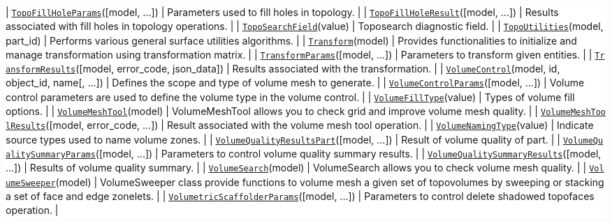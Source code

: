| [`TopoFillHoleParams`](ansys.meshing.prime.TopoFillHoleParams.md#ansys.meshing.prime.TopoFillHoleParams)([model, ...])                                                 | Parameters used to fill holes in topology.                                                                                                 |
| [`TopoFillHoleResult`](ansys.meshing.prime.TopoFillHoleResult.md#ansys.meshing.prime.TopoFillHoleResult)([model, ...])                                                 | Results associated with fill holes in topology operations.                                                                                 |
| [`TopoSearchField`](ansys.meshing.prime.TopoSearchField.md#ansys.meshing.prime.TopoSearchField)(value)                                                                 | Toposearch diagnostic field.                                                                                                               |
| [`TopoUtilities`](ansys.meshing.prime.TopoUtilities.md#ansys.meshing.prime.TopoUtilities)(model, part_id)                                                              | Performs various general surface utilities algorithms.                                                                                     |
| [`Transform`](ansys.meshing.prime.Transform.md#ansys.meshing.prime.Transform)(model)                                                                                   | Provides functionalities to initialize and manage transformation using transformation matrix.                                              |
| [`TransformParams`](ansys.meshing.prime.TransformParams.md#ansys.meshing.prime.TransformParams)([model, ...])                                                          | Parameters to transform given entities.                                                                                                    |
| [`TransformResults`](ansys.meshing.prime.TransformResults.md#ansys.meshing.prime.TransformResults)([model, error_code, json_data])                                     | Results associated with the transformation.                                                                                                |
| [`VolumeControl`](ansys.meshing.prime.VolumeControl.md#ansys.meshing.prime.VolumeControl)(model, id, object_id, name[, ...])                                           | Defines the scope and type of volume mesh to generate.                                                                                     |
| [`VolumeControlParams`](ansys.meshing.prime.VolumeControlParams.md#ansys.meshing.prime.VolumeControlParams)([model, ...])                                              | Volume control parameters are used to define the volume type in the volume control.                                                        |
| [`VolumeFillType`](ansys.meshing.prime.VolumeFillType.md#ansys.meshing.prime.VolumeFillType)(value)                                                                    | Types of volume fill options.                                                                                                              |
| [`VolumeMeshTool`](ansys.meshing.prime.VolumeMeshTool.md#ansys.meshing.prime.VolumeMeshTool)(model)                                                                    | VolumeMeshTool allows you to check grid and improve volume mesh quality.                                                                   |
| [`VolumeMeshToolResults`](ansys.meshing.prime.VolumeMeshToolResults.md#ansys.meshing.prime.VolumeMeshToolResults)([model, error_code, ...])                            | Result associated with the volume mesh tool operation.                                                                                     |
| [`VolumeNamingType`](ansys.meshing.prime.VolumeNamingType.md#ansys.meshing.prime.VolumeNamingType)(value)                                                              | Indicate source types used to name volume zones.                                                                                           |
| [`VolumeQualityResultsPart`](ansys.meshing.prime.VolumeQualityResultsPart.md#ansys.meshing.prime.VolumeQualityResultsPart)([model, ...])                               | Result of volume quality of part.                                                                                                          |
| [`VolumeQualitySummaryParams`](ansys.meshing.prime.VolumeQualitySummaryParams.md#ansys.meshing.prime.VolumeQualitySummaryParams)([model, ...])                         | Parameters to control volume quality summary results.                                                                                      |
| [`VolumeQualitySummaryResults`](ansys.meshing.prime.VolumeQualitySummaryResults.md#ansys.meshing.prime.VolumeQualitySummaryResults)([model, ...])                      | Results of volume quality summary.                                                                                                         |
| [`VolumeSearch`](ansys.meshing.prime.VolumeSearch.md#ansys.meshing.prime.VolumeSearch)(model)                                                                          | VolumeSearch allows you to check volume mesh quality.                                                                                      |
| [`VolumeSweeper`](ansys.meshing.prime.VolumeSweeper.md#ansys.meshing.prime.VolumeSweeper)(model)                                                                       | VolumeSweeper class provide functions to volume mesh a given set of topovolumes by sweeping or stacking a set of face and edge zonelets.   |
| [`VolumetricScaffolderParams`](ansys.meshing.prime.VolumetricScaffolderParams.md#ansys.meshing.prime.VolumetricScaffolderParams)([model, ...])                         | Parameters to control delete shadowed topofaces operation.                                                                                 |